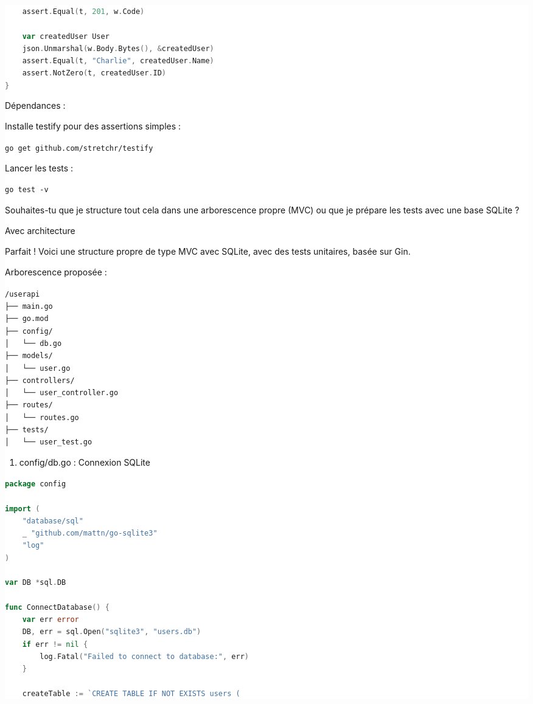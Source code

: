 ```go
    assert.Equal(t, 201, w.Code)

    var createdUser User
    json.Unmarshal(w.Body.Bytes(), &createdUser)
    assert.Equal(t, "Charlie", createdUser.Name)
    assert.NotZero(t, createdUser.ID)
}
```

Dépendances :


Installe testify pour des assertions simples :

`go get github.com/stretchr/testify`

Lancer les tests :

`go test -v`

Souhaites-tu que je structure tout cela dans une arborescence propre (MVC) ou que je prépare les tests avec une base SQLite ?



Avec architecture



Parfait ! Voici une structure propre de type MVC avec SQLite, avec des tests unitaires, basée sur Gin.

Arborescence proposée :

```shell
/userapi
├── main.go
├── go.mod
├── config/
│   └── db.go
├── models/
│   └── user.go
├── controllers/
│   └── user_controller.go
├── routes/
│   └── routes.go
├── tests/
│   └── user_test.go
```

1. config/db.go : Connexion SQLite

```go
package config

import (
    "database/sql"
    _ "github.com/mattn/go-sqlite3"
    "log"
)

var DB *sql.DB

func ConnectDatabase() {
    var err error
    DB, err = sql.Open("sqlite3", "users.db")
    if err != nil {
        log.Fatal("Failed to connect to database:", err)
    }

    createTable := `CREATE TABLE IF NOT EXISTS users (
```